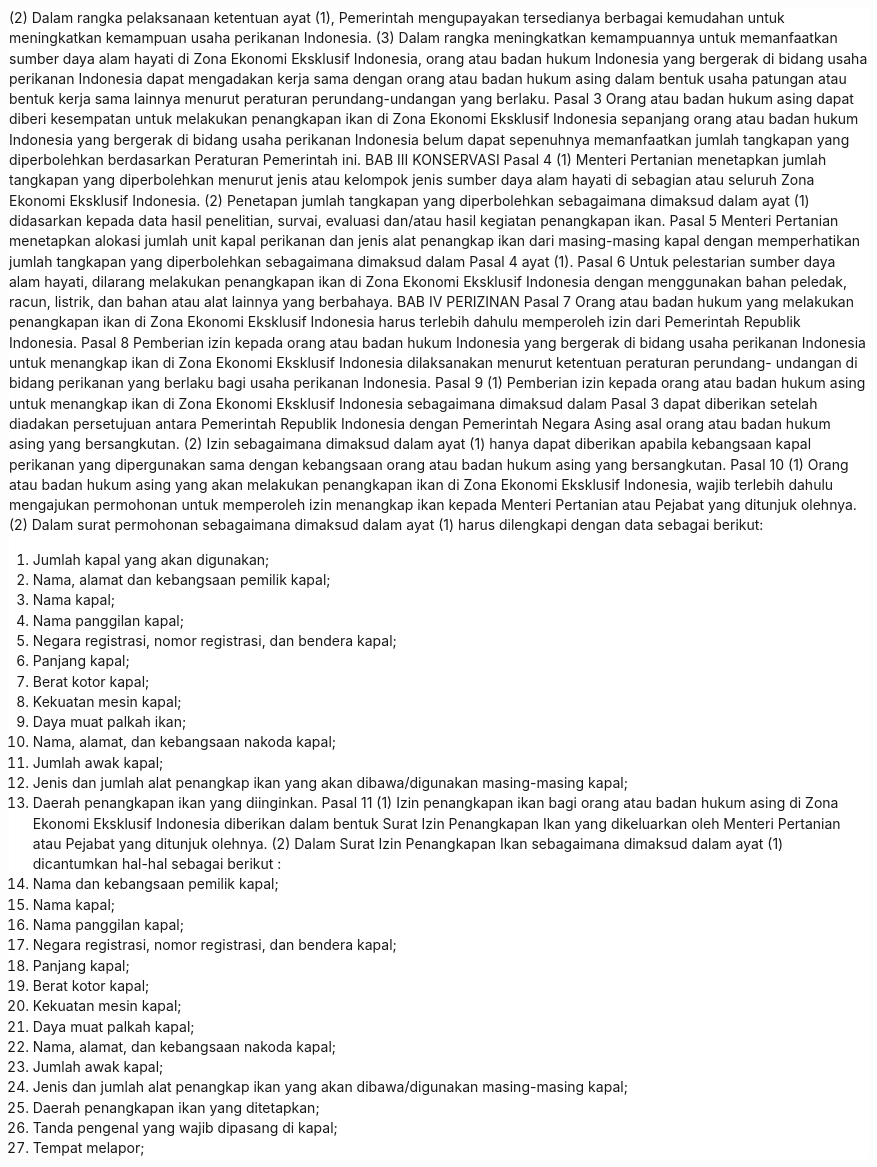 (2) Dalam rangka pelaksanaan ketentuan ayat (1), Pemerintah mengupayakan tersedianya berbagai kemudahan untuk meningkatkan kemampuan usaha perikanan Indonesia. (3) Dalam rangka meningkatkan kemampuannya untuk memanfaatkan sumber daya alam hayati di Zona Ekonomi Eksklusif Indonesia, orang atau badan hukum Indonesia yang bergerak di bidang usaha perikanan Indonesia dapat mengadakan kerja sama dengan orang atau badan hukum asing dalam bentuk usaha patungan atau bentuk kerja sama lainnya menurut peraturan perundang-undangan yang berlaku. Pasal 3 Orang atau badan hukum asing dapat diberi kesempatan untuk melakukan penangkapan ikan di Zona Ekonomi Eksklusif Indonesia sepanjang orang atau badan hukum Indonesia yang bergerak di bidang usaha perikanan Indonesia belum dapat sepenuhnya memanfaatkan jumlah tangkapan yang diperbolehkan berdasarkan Peraturan Pemerintah ini. BAB III KONSERVASI Pasal 4 (1) Menteri Pertanian menetapkan jumlah tangkapan yang diperbolehkan menurut jenis atau kelompok jenis sumber daya alam hayati di sebagian atau seluruh Zona Ekonomi Eksklusif Indonesia. (2) Penetapan jumlah tangkapan yang diperbolehkan sebagaimana dimaksud dalam ayat (1) didasarkan kepada data hasil penelitian, survai, evaluasi dan/atau hasil kegiatan penangkapan ikan. Pasal 5 Menteri Pertanian menetapkan alokasi jumlah unit kapal perikanan dan jenis alat penangkap ikan dari masing-masing kapal dengan memperhatikan jumlah tangkapan yang diperbolehkan sebagaimana dimaksud dalam Pasal 4 ayat (1). Pasal 6 Untuk pelestarian sumber daya alam hayati, dilarang melakukan penangkapan ikan di Zona Ekonomi Eksklusif Indonesia dengan menggunakan bahan peledak, racun, listrik, dan bahan atau alat lainnya yang berbahaya. BAB IV PERIZINAN Pasal 7 Orang atau badan hukum yang melakukan penangkapan ikan di Zona Ekonomi Eksklusif Indonesia harus terlebih dahulu memperoleh izin dari Pemerintah Republik Indonesia. Pasal 8 Pemberian izin kepada orang atau badan hukum Indonesia yang bergerak di bidang usaha perikanan Indonesia untuk menangkap ikan di Zona Ekonomi Eksklusif Indonesia dilaksanakan menurut ketentuan peraturan perundang- undangan di bidang perikanan yang berlaku bagi usaha perikanan Indonesia. Pasal 9 (1) Pemberian izin kepada orang atau badan hukum asing untuk menangkap ikan di Zona Ekonomi Eksklusif Indonesia sebagaimana dimaksud dalam Pasal 3 dapat diberikan setelah diadakan persetujuan antara Pemerintah Republik Indonesia dengan Pemerintah Negara Asing asal orang atau badan hukum asing yang bersangkutan. (2) Izin sebagaimana dimaksud dalam ayat (1) hanya dapat diberikan apabila kebangsaan kapal perikanan yang dipergunakan sama dengan kebangsaan orang atau badan hukum asing yang bersangkutan. Pasal 10 (1) Orang atau badan hukum asing yang akan melakukan penangkapan ikan di Zona Ekonomi Eksklusif Indonesia, wajib terlebih dahulu mengajukan permohonan untuk memperoleh izin menangkap ikan kepada Menteri Pertanian atau Pejabat yang ditunjuk olehnya. (2) Dalam surat permohonan sebagaimana dimaksud dalam ayat (1) harus dilengkapi dengan data sebagai berikut:
1. Jumlah kapal yang akan digunakan;
2. Nama, alamat dan kebangsaan pemilik kapal;
3. Nama kapal;
4. Nama panggilan kapal;
5. Negara registrasi, nomor registrasi, dan bendera kapal;
6. Panjang kapal;
7. Berat kotor kapal;
8. Kekuatan mesin kapal;
9. Daya muat palkah ikan;
10. Nama, alamat, dan kebangsaan nakoda kapal;
11. Jumlah awak kapal;
12. Jenis dan jumlah alat penangkap ikan yang akan dibawa/digunakan masing-masing kapal;
13. Daerah penangkapan ikan yang diinginkan. Pasal 11 (1) Izin penangkapan ikan bagi orang atau badan hukum asing di Zona Ekonomi Eksklusif Indonesia diberikan dalam bentuk Surat Izin Penangkapan Ikan yang dikeluarkan oleh Menteri Pertanian atau Pejabat yang ditunjuk olehnya. (2) Dalam Surat Izin Penangkapan Ikan sebagaimana dimaksud dalam ayat (1) dicantumkan hal-hal sebagai berikut :
1. Nama dan kebangsaan pemilik kapal;
2. Nama kapal;
3. Nama panggilan kapal;
4. Negara registrasi, nomor registrasi, dan bendera kapal;
5. Panjang kapal;
6. Berat kotor kapal;
7. Kekuatan mesin kapal;
8. Daya muat palkah kapal;
9. Nama, alamat, dan kebangsaan nakoda kapal;
10. Jumlah awak kapal;
11. Jenis dan jumlah alat penangkap ikan yang akan dibawa/digunakan masing-masing kapal;
12. Daerah penangkapan ikan yang ditetapkan;
13. Tanda pengenal yang wajib dipasang di kapal;
14. Tempat melapor;